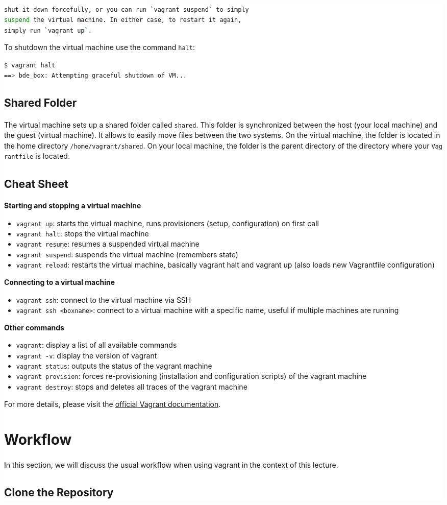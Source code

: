 ```sh
shut it down forcefully, or you can run `vagrant suspend` to simply
suspend the virtual machine. In either case, to restart it again,
simply run `vagrant up`.
```
To shutdown the virtual machine use the command `halt`:
```sh
$ vagrant halt
==> bde_box: Attempting graceful shutdown of VM...
```

## Shared Folder

The virtual machine sets up a shared folder called `shared`. This folder is synchronized between the host (your local machine) and the guest (virtual machine). It allows to easily move files between the two systems. On the virtual machine, the folder is located in the home directory `/home/vagrant/shared`. On your local machine, the folder is the parent directory of the directory where your `Vagrantfile` is located.

## Cheat Sheet

**Starting and stopping a virtual machine**
* `vagrant up`: starts the virtual machine, runs provisioners (setup, configuration) on first call
* `vagrant halt`: stops the virtual machine
* `vagrant resume`: resumes a suspended virtual machine
* `vagrant suspend`: suspends the virtual machine (remembers state)
* `vagrant reload`: restarts the virtual machine, basically vagrant halt and vagrant up (also loads new Vagrantfile configuration)

**Connecting to a virtual machine**
* `vagrant ssh`: connect to the virtual machine via SSH
* `vagrant ssh <boxname>`: connect to a virtual machine with a specific name, useful if multiple machines are running

**Other commands**
* `vagrant`: display a list of all available commands
* `vagrant -v`: display the version of vagrant
* `vagrant status`: outputs the status of the vagrant machine
* `vagrant provision`: forces re-provisioning (installation and configuration scripts) of the vagrant machine
* `vagrant destroy`: stops and deletes all traces of the vagrant machine

For more details, please visit the [official Vagrant documentation](https://www.vagrantup.com/docs/).

# Workflow

In this section, we will discuss the usual workflow when using vagrant in the context of this lecture.

## Clone the Repository
